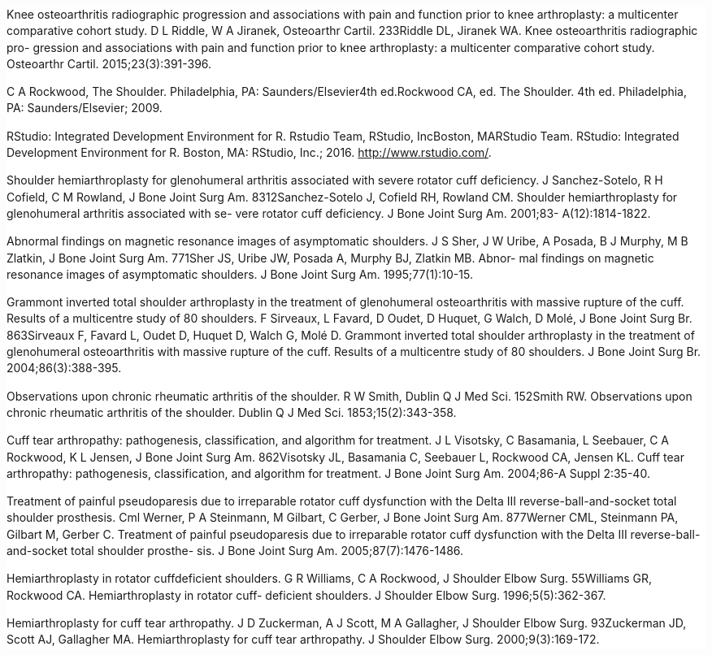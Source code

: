 Knee osteoarthritis radiographic progression and associations with pain and function prior to knee arthroplasty: a multicenter comparative cohort study. D L Riddle, W A Jiranek, Osteoarthr Cartil. 233Riddle DL, Jiranek WA. Knee osteoarthritis radiographic pro- gression and associations with pain and function prior to knee arthroplasty: a multicenter comparative cohort study. Osteoarthr Cartil. 2015;23(3):391-396.

C A Rockwood, The Shoulder. Philadelphia, PA: Saunders/Elsevier4th ed.Rockwood CA, ed. The Shoulder. 4th ed. Philadelphia, PA: Saunders/Elsevier; 2009.

RStudio: Integrated Development Environment for R. Rstudio Team, RStudio, IncBoston, MARStudio Team. RStudio: Integrated Development Environment for R. Boston, MA: RStudio, Inc.; 2016. http://www.rstudio.com/.

Shoulder hemiarthroplasty for glenohumeral arthritis associated with severe rotator cuff deficiency. J Sanchez-Sotelo, R H Cofield, C M Rowland, J Bone Joint Surg Am. 8312Sanchez-Sotelo J, Cofield RH, Rowland CM. Shoulder hemiarthroplasty for glenohumeral arthritis associated with se- vere rotator cuff deficiency. J Bone Joint Surg Am. 2001;83- A(12):1814-1822.

Abnormal findings on magnetic resonance images of asymptomatic shoulders. J S Sher, J W Uribe, A Posada, B J Murphy, M B Zlatkin, J Bone Joint Surg Am. 771Sher JS, Uribe JW, Posada A, Murphy BJ, Zlatkin MB. Abnor- mal findings on magnetic resonance images of asymptomatic shoulders. J Bone Joint Surg Am. 1995;77(1):10-15.

Grammont inverted total shoulder arthroplasty in the treatment of glenohumeral osteoarthritis with massive rupture of the cuff. Results of a multicentre study of 80 shoulders. F Sirveaux, L Favard, D Oudet, D Huquet, G Walch, D Molé, J Bone Joint Surg Br. 863Sirveaux F, Favard L, Oudet D, Huquet D, Walch G, Molé D. Grammont inverted total shoulder arthroplasty in the treatment of glenohumeral osteoarthritis with massive rupture of the cuff. Results of a multicentre study of 80 shoulders. J Bone Joint Surg Br. 2004;86(3):388-395.

Observations upon chronic rheumatic arthritis of the shoulder. R W Smith, Dublin Q J Med Sci. 152Smith RW. Observations upon chronic rheumatic arthritis of the shoulder. Dublin Q J Med Sci. 1853;15(2):343-358.

Cuff tear arthropathy: pathogenesis, classification, and algorithm for treatment. J L Visotsky, C Basamania, L Seebauer, C A Rockwood, K L Jensen, J Bone Joint Surg Am. 862Visotsky JL, Basamania C, Seebauer L, Rockwood CA, Jensen KL. Cuff tear arthropathy: pathogenesis, classification, and algorithm for treatment. J Bone Joint Surg Am. 2004;86-A Suppl 2:35-40.

Treatment of painful pseudoparesis due to irreparable rotator cuff dysfunction with the Delta III reverse-ball-and-socket total shoulder prosthesis. Cml Werner, P A Steinmann, M Gilbart, C Gerber, J Bone Joint Surg Am. 877Werner CML, Steinmann PA, Gilbart M, Gerber C. Treatment of painful pseudoparesis due to irreparable rotator cuff dysfunction with the Delta III reverse-ball-and-socket total shoulder prosthe- sis. J Bone Joint Surg Am. 2005;87(7):1476-1486.

Hemiarthroplasty in rotator cuffdeficient shoulders. G R Williams, C A Rockwood, J Shoulder Elbow Surg. 55Williams GR, Rockwood CA. Hemiarthroplasty in rotator cuff- deficient shoulders. J Shoulder Elbow Surg. 1996;5(5):362-367.

Hemiarthroplasty for cuff tear arthropathy. J D Zuckerman, A J Scott, M A Gallagher, J Shoulder Elbow Surg. 93Zuckerman JD, Scott AJ, Gallagher MA. Hemiarthroplasty for cuff tear arthropathy. J Shoulder Elbow Surg. 2000;9(3):169-172.